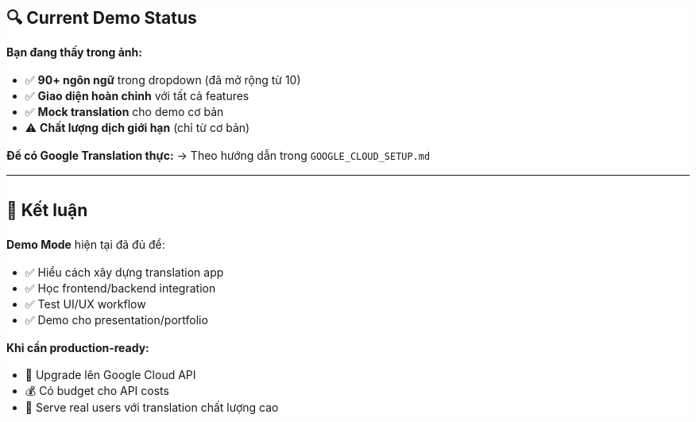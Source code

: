 ## 🔍 Current Demo Status

**Bạn đang thấy trong ảnh:**

- ✅ **90+ ngôn ngữ** trong dropdown (đã mở rộng từ 10)
- ✅ **Giao diện hoàn chỉnh** với tất cả features
- ✅ **Mock translation** cho demo cơ bản
- ⚠️ **Chất lượng dịch giới hạn** (chỉ từ cơ bản)

**Để có Google Translation thực:**
→ Theo hướng dẫn trong `GOOGLE_CLOUD_SETUP.md`

---

## 🎉 Kết luận

**Demo Mode** hiện tại đã đủ để:

- ✅ Hiểu cách xây dựng translation app
- ✅ Học frontend/backend integration
- ✅ Test UI/UX workflow
- ✅ Demo cho presentation/portfolio

**Khi cần production-ready:**

- 🚀 Upgrade lên Google Cloud API
- 💰 Có budget cho API costs
- 🎯 Serve real users với translation chất lượng cao
